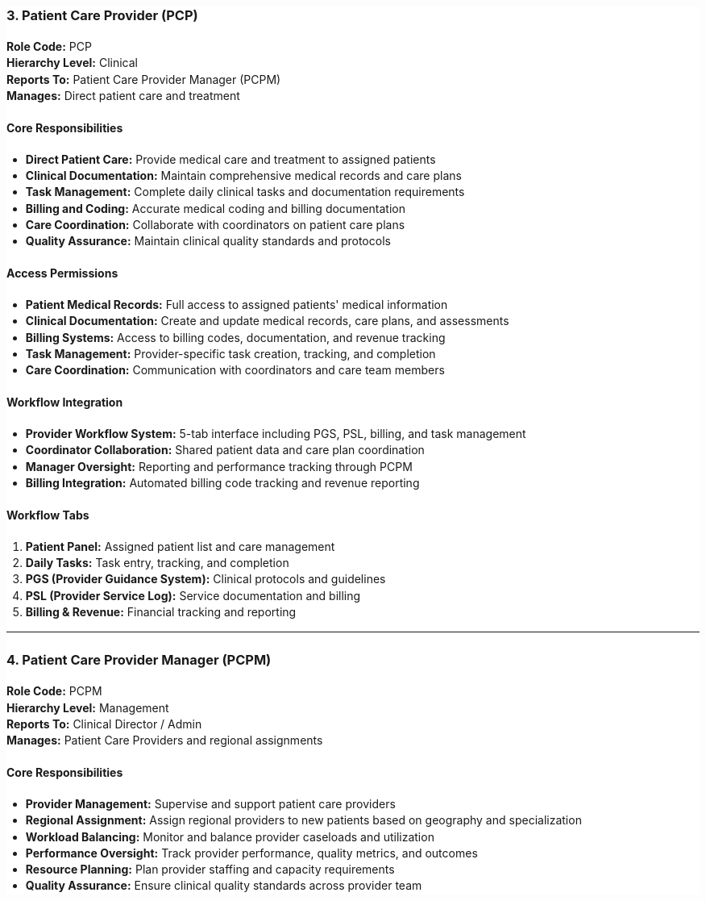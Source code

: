 ### 3. Patient Care Provider (PCP)

**Role Code:** PCP  
**Hierarchy Level:** Clinical  
**Reports To:** Patient Care Provider Manager (PCPM)  
**Manages:** Direct patient care and treatment

#### Core Responsibilities
- **Direct Patient Care:** Provide medical care and treatment to assigned patients
- **Clinical Documentation:** Maintain comprehensive medical records and care plans
- **Task Management:** Complete daily clinical tasks and documentation requirements
- **Billing and Coding:** Accurate medical coding and billing documentation
- **Care Coordination:** Collaborate with coordinators on patient care plans
- **Quality Assurance:** Maintain clinical quality standards and protocols

#### Access Permissions
- **Patient Medical Records:** Full access to assigned patients' medical information
- **Clinical Documentation:** Create and update medical records, care plans, and assessments
- **Billing Systems:** Access to billing codes, documentation, and revenue tracking
- **Task Management:** Provider-specific task creation, tracking, and completion
- **Care Coordination:** Communication with coordinators and care team members

#### Workflow Integration
- **Provider Workflow System:** 5-tab interface including PGS, PSL, billing, and task management
- **Coordinator Collaboration:** Shared patient data and care plan coordination
- **Manager Oversight:** Reporting and performance tracking through PCPM
- **Billing Integration:** Automated billing code tracking and revenue reporting

#### Workflow Tabs
1. **Patient Panel:** Assigned patient list and care management
2. **Daily Tasks:** Task entry, tracking, and completion
3. **PGS (Provider Guidance System):** Clinical protocols and guidelines
4. **PSL (Provider Service Log):** Service documentation and billing
5. **Billing & Revenue:** Financial tracking and reporting

---

### 4. Patient Care Provider Manager (PCPM)

**Role Code:** PCPM  
**Hierarchy Level:** Management  
**Reports To:** Clinical Director / Admin  
**Manages:** Patient Care Providers and regional assignments

#### Core Responsibilities
- **Provider Management:** Supervise and support patient care providers
- **Regional Assignment:** Assign regional providers to new patients based on geography and specialization
- **Workload Balancing:** Monitor and balance provider caseloads and utilization
- **Performance Oversight:** Track provider performance, quality metrics, and outcomes
- **Resource Planning:** Plan provider staffing and capacity requirements
- **Quality Assurance:** Ensure clinical quality standards across provider team
